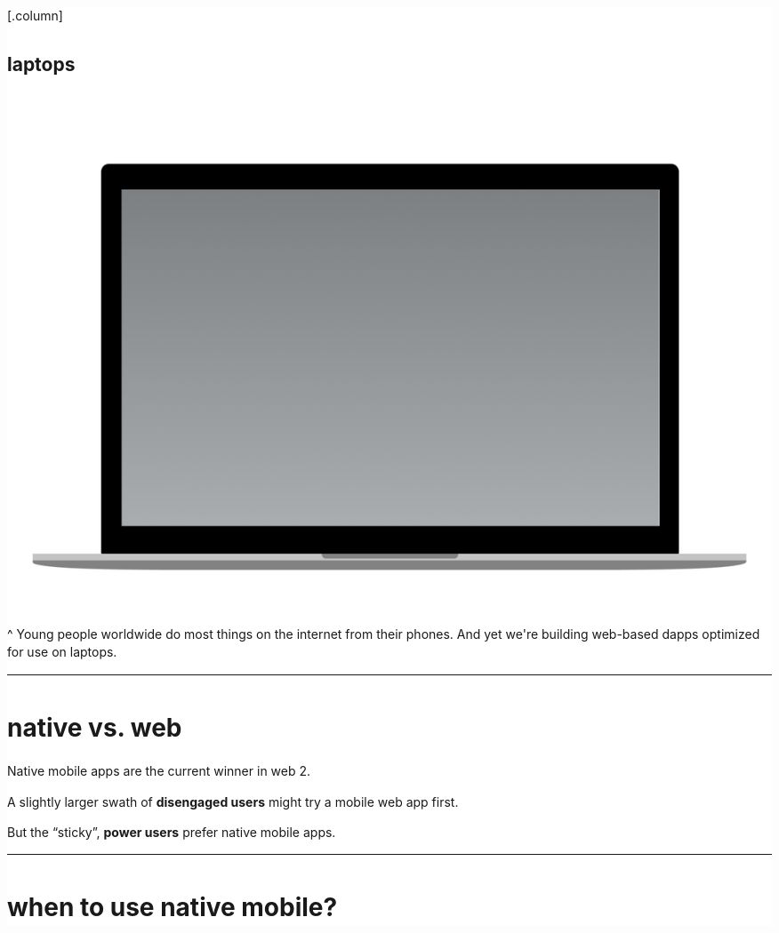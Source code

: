 [.column]

## laptops

<br />

![inline](images/BlankMacbookPro.png)

^ Young people worldwide do most things on the internet from their phones. And yet we're building web-based dapps optimized for use on laptops.

---

# native vs. web

Native mobile apps are the current winner in web 2.
<br />

A slightly larger swath of **disengaged users** might try a mobile web app first.

But the “sticky”, **power users** prefer native mobile apps.

---

# when to use native mobile?
